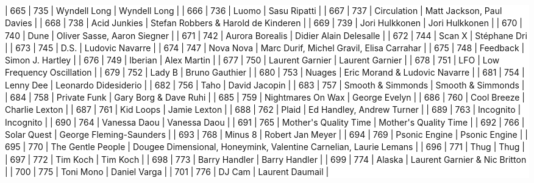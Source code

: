 | 665 | 735 | Wyndell Long | Wyndell Long |
| 666 | 736 | Luomo | Sasu Ripatti |
| 667 | 737 | Circulation | Matt Jackson, Paul Davies |
| 668 | 738 | Acid Junkies | Stefan Robbers & Harold de Kinderen |
| 669 | 739 | Jori Hulkkonen | Jori Hulkkonen |
| 670 | 740 | Dune | Oliver Sasse, Aaron Siegner |
| 671 | 742 | Aurora Borealis | Didier Alain Delesalle |
| 672 | 744 | Scan X | Stéphane Dri |
| 673 | 745 | D.S. | Ludovic Navarre |
| 674 | 747 | Nova Nova | Marc Durif, Michel Gravil, Elisa Carrahar |
| 675 | 748 | Feedback | Simon J. Hartley |
| 676 | 749 | Iberian | Alex Martin |
| 677 | 750 | Laurent Garnier | Laurent Garnier |
| 678 | 751 | LFO | Low Frequency Oscillation |
| 679 | 752 | Lady B | Bruno Gauthier |
| 680 | 753 | Nuages | Eric Morand & Ludovic Navarre |
| 681 | 754 | Lenny Dee | Leonardo Didesiderio |
| 682 | 756 | Taho | David Jacopin |
| 683 | 757 | Smooth & Simmonds | Smooth & Simmonds |
| 684 | 758 | Private Funk | Gary Borg & Dave Ruhi |
| 685 | 759 | Nightmares On Wax | George Evelyn |
| 686 | 760 | Cool Breeze | Charlie Lexton |
| 687 | 761 | Kid Loops | Jamie Lexton |
| 688 | 762 | Plaid | Ed Handley, Andrew Turner |
| 689 | 763 | Incognito | Incognito |
| 690 | 764 | Vanessa Daou | Vanessa Daou |
| 691 | 765 | Mother's Quality Time | Mother's Quality Time |
| 692 | 766 | Solar Quest | George Fleming-Saunders |
| 693 | 768 | Minus 8 | Robert Jan Meyer |
| 694 | 769 | Psonic Engine | Psonic Engine |
| 695 | 770 | The Gentle People | Dougee Dimensional, Honeymink, Valentine Carnelian, Laurie Lemans |
| 696 | 771 | Thug | Thug |
| 697 | 772 | Tim Koch | Tim Koch |
| 698 | 773 | Barry Handler | Barry Handler |
| 699 | 774 | Alaska | Laurent Garnier & Nic Britton |
| 700 | 775 | Toni Mono | Daniel Varga |
| 701 | 776 | DJ Cam | Laurent Daumail |